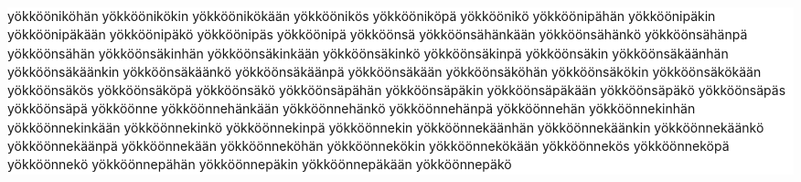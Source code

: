 yökkööniköhän
yökköönikökin
yökköönikökään
yökköönikös
yökkööniköpä
yökköönikö
yökköönipähän
yökköönipäkin
yökköönipäkään
yökköönipäkö
yökköönipäs
yökköönipä
yökköönsä
yökköönsähänkään
yökköönsähänkö
yökköönsähänpä
yökköönsähän
yökköönsäkinhän
yökköönsäkinkään
yökköönsäkinkö
yökköönsäkinpä
yökköönsäkin
yökköönsäkäänhän
yökköönsäkäänkin
yökköönsäkäänkö
yökköönsäkäänpä
yökköönsäkään
yökköönsäköhän
yökköönsäkökin
yökköönsäkökään
yökköönsäkös
yökköönsäköpä
yökköönsäkö
yökköönsäpähän
yökköönsäpäkin
yökköönsäpäkään
yökköönsäpäkö
yökköönsäpäs
yökköönsäpä
yökköönne
yökköönnehänkään
yökköönnehänkö
yökköönnehänpä
yökköönnehän
yökköönnekinhän
yökköönnekinkään
yökköönnekinkö
yökköönnekinpä
yökköönnekin
yökköönnekäänhän
yökköönnekäänkin
yökköönnekäänkö
yökköönnekäänpä
yökköönnekään
yökköönneköhän
yökköönnekökin
yökköönnekökään
yökköönnekös
yökköönneköpä
yökköönnekö
yökköönnepähän
yökköönnepäkin
yökköönnepäkään
yökköönnepäkö